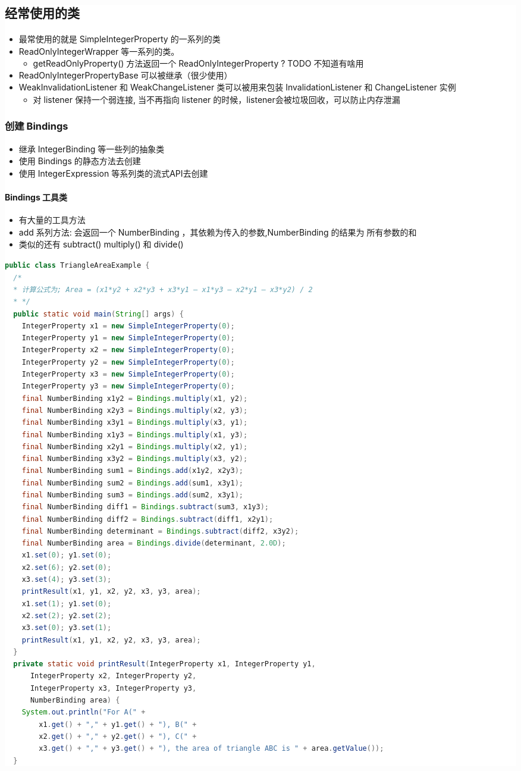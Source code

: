 ## 经常使用的类

- 最常使用的就是 SimpleIntegerProperty 的一系列的类
- ReadOnlyIntegerWrapper 等一系列的类。
  - getReadOnlyProperty() 方法返回一个 ReadOnlyIntegerProperty ? TODO 不知道有啥用
- ReadOnlyIntegerPropertyBase 可以被继承（很少使用）
- WeakInvalidationListener 和 WeakChangeListener 类可以被用来包装 InvalidationListener 和 ChangeListener 实例
  - 对 listener 保持一个弱连接, 当不再指向 listener 的时候，listener会被垃圾回收，可以防止内存泄漏

### 创建 Bindings

- 继承 IntegerBinding 等一些列的抽象类
- 使用 Bindings 的静态方法去创建
- 使用 IntegerExpression 等系列类的流式API去创建

#### Bindings 工具类

- 有大量的工具方法
- add 系列方法: 会返回一个 NumberBinding ，其依赖为传入的参数,NumberBinding 的结果为 所有参数的和
- 类似的还有 subtract() multiply() 和 divide()

```java
public class TriangleAreaExample {
  /*
  * 计算公式为; Area = (x1*y2 + x2*y3 + x3*y1 – x1*y3 – x2*y1 – x3*y2) / 2
  * */
  public static void main(String[] args) {
    IntegerProperty x1 = new SimpleIntegerProperty(0);
    IntegerProperty y1 = new SimpleIntegerProperty(0);
    IntegerProperty x2 = new SimpleIntegerProperty(0);
    IntegerProperty y2 = new SimpleIntegerProperty(0);
    IntegerProperty x3 = new SimpleIntegerProperty(0);
    IntegerProperty y3 = new SimpleIntegerProperty(0);
    final NumberBinding x1y2 = Bindings.multiply(x1, y2);
    final NumberBinding x2y3 = Bindings.multiply(x2, y3);
    final NumberBinding x3y1 = Bindings.multiply(x3, y1);
    final NumberBinding x1y3 = Bindings.multiply(x1, y3);
    final NumberBinding x2y1 = Bindings.multiply(x2, y1);
    final NumberBinding x3y2 = Bindings.multiply(x3, y2);
    final NumberBinding sum1 = Bindings.add(x1y2, x2y3);
    final NumberBinding sum2 = Bindings.add(sum1, x3y1);
    final NumberBinding sum3 = Bindings.add(sum2, x3y1);
    final NumberBinding diff1 = Bindings.subtract(sum3, x1y3);
    final NumberBinding diff2 = Bindings.subtract(diff1, x2y1);
    final NumberBinding determinant = Bindings.subtract(diff2, x3y2);
    final NumberBinding area = Bindings.divide(determinant, 2.0D);
    x1.set(0); y1.set(0);
    x2.set(6); y2.set(0);
    x3.set(4); y3.set(3);
    printResult(x1, y1, x2, y2, x3, y3, area);
    x1.set(1); y1.set(0);
    x2.set(2); y2.set(2);
    x3.set(0); y3.set(1);
    printResult(x1, y1, x2, y2, x3, y3, area);
  }
  private static void printResult(IntegerProperty x1, IntegerProperty y1,
      IntegerProperty x2, IntegerProperty y2,
      IntegerProperty x3, IntegerProperty y3,
      NumberBinding area) {
    System.out.println("For A(" +
        x1.get() + "," + y1.get() + "), B(" +
        x2.get() + "," + y2.get() + "), C(" +
        x3.get() + "," + y3.get() + "), the area of triangle ABC is " + area.getValue());
  }
```